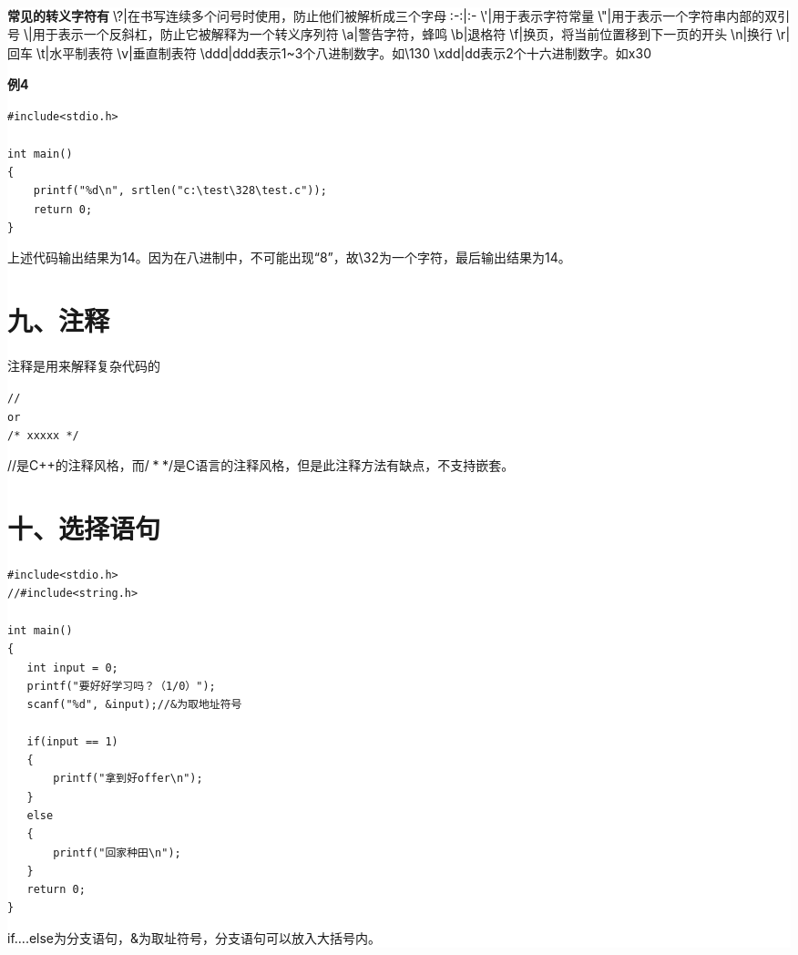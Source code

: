 **常见的转义字符有**
\\?|在书写连续多个问号时使用，防止他们被解析成三个字母
:-:|:-
\\'|用于表示字符常量
\\"|用于表示一个字符串内部的双引号
\\|用于表示一个反斜杠，防止它被解释为一个转义序列符
\a|警告字符，蜂鸣
\b|退格符
\f|换页，将当前位置移到下一页的开头
\n|换行
\r|回车
\t|水平制表符
\v|垂直制表符
\ddd|ddd表示1~3个八进制数字。如\130
\xdd|dd表示2个十六进制数字。如x30

**例4**
```
#include<stdio.h>

int main()
{
    printf("%d\n", srtlen("c:\test\328\test.c"));
    return 0;
}
```
上述代码输出结果为14。因为在八进制中，不可能出现“8”，故\32为一个字符，最后输出结果为14。

# 九、注释
  
注释是用来解释复杂代码的
```
//
or
/* xxxxx */
```
//是C++的注释风格，而$/* */$是C语言的注释风格，但是此注释方法有缺点，不支持嵌套。

# 十、选择语句
  
```
#include<stdio.h>
//#include<string.h>

int main()
{
   int input = 0;
   printf("要好好学习吗？（1/0）");
   scanf("%d", &input);//&为取地址符号

   if(input == 1)
   {
       printf("拿到好offer\n");
   }
   else
   {
       printf("回家种田\n");
   }
   return 0;
}
```
if....else为分支语句，&为取址符号，分支语句可以放入大括号内。
